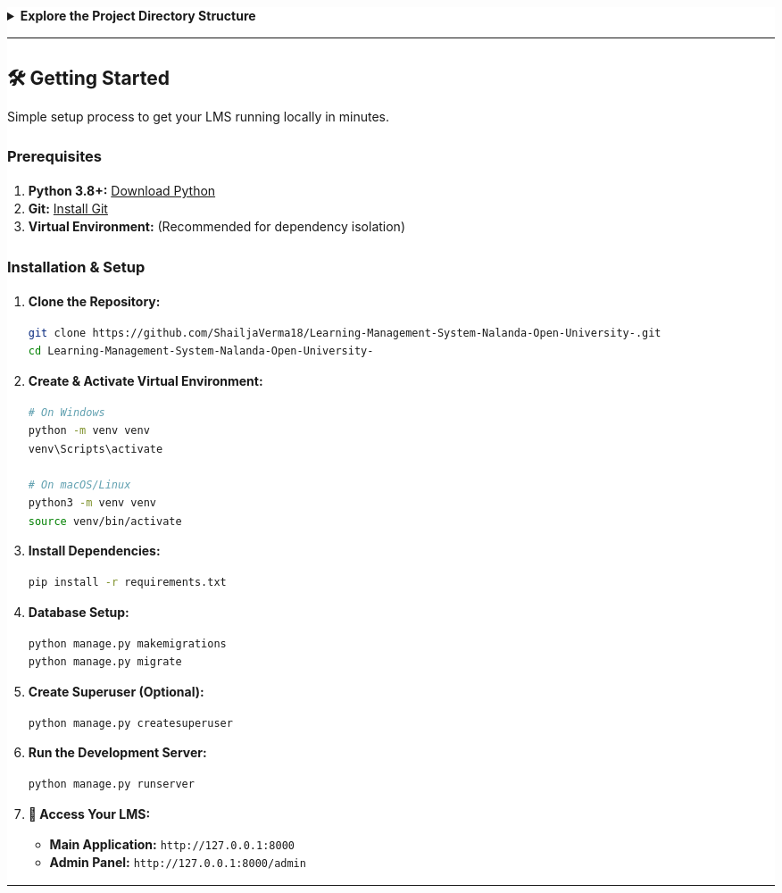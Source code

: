 <details><summary><strong>Explore the Project Directory Structure</strong></summary></details>

---

## 🛠️ Getting Started

Simple setup process to get your LMS running locally in minutes.

### Prerequisites

1. **Python 3.8+:** [Download Python](https://www.python.org/downloads/)
2. **Git:** [Install Git](https://git-scm.com/downloads)
3. **Virtual Environment:** (Recommended for dependency isolation)

### Installation & Setup

1. **Clone the Repository:**
   ```bash
   git clone https://github.com/ShailjaVerma18/Learning-Management-System-Nalanda-Open-University-.git
   cd Learning-Management-System-Nalanda-Open-University-
   ```

2. **Create & Activate Virtual Environment:**
   ```bash
   # On Windows
   python -m venv venv
   venv\Scripts\activate

   # On macOS/Linux
   python3 -m venv venv
   source venv/bin/activate
   ```

3. **Install Dependencies:**
   ```bash
   pip install -r requirements.txt
   ```

4. **Database Setup:**
   ```bash
   python manage.py makemigrations
   python manage.py migrate
   ```

5. **Create Superuser (Optional):**
   ```bash
   python manage.py createsuperuser
   ```

6. **Run the Development Server:**
   ```bash
   python manage.py runserver
   ```

7. **🎉 Access Your LMS:**
   - **Main Application:** `http://127.0.0.1:8000`
   - **Admin Panel:** `http://127.0.0.1:8000/admin`

---